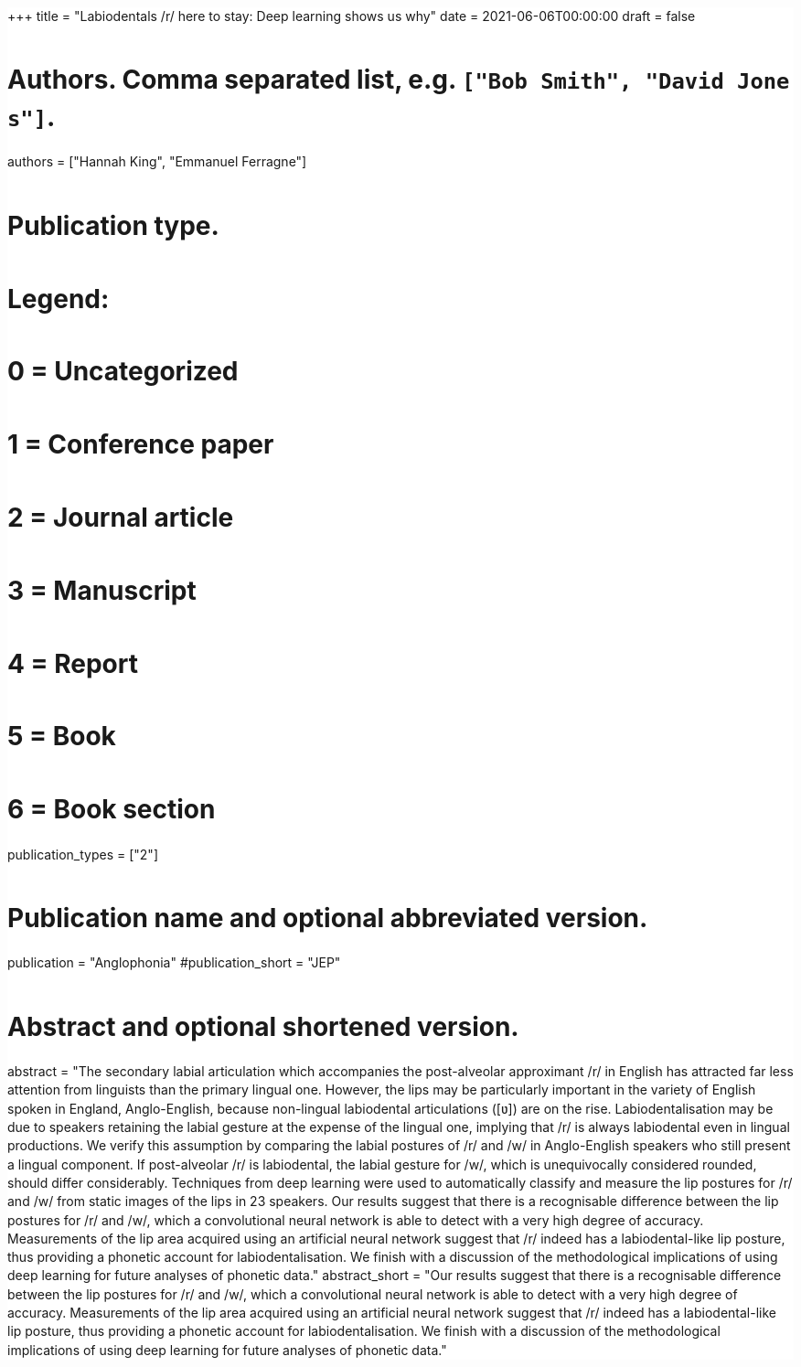 +++
title = "Labiodentals /r/ here to stay: Deep learning shows us why"
date = 2021-06-06T00:00:00
draft = false

# Authors. Comma separated list, e.g. `["Bob Smith", "David Jones"]`.
authors = ["Hannah King", "Emmanuel Ferragne"]

# Publication type.
# Legend:
# 0 = Uncategorized
# 1 = Conference paper
# 2 = Journal article
# 3 = Manuscript
# 4 = Report
# 5 = Book
# 6 = Book section
publication_types = ["2"]

# Publication name and optional abbreviated version.
publication = "Anglophonia"
#publication_short = "JEP"

# Abstract and optional shortened version.
abstract = "The secondary labial articulation which accompanies the post-alveolar approximant /r/ in English has attracted far less attention from linguists than the primary lingual one. However, the lips may be particularly important in the variety of English spoken in England, Anglo-English, because non-lingual labiodental articulations ([ʋ]) are on the rise. Labiodentalisation may be due to speakers retaining the labial gesture at the expense of the lingual one, implying that /r/ is always labiodental even in lingual productions. We verify this assumption by comparing the labial postures of /r/ and /w/ in Anglo-English speakers who still present a lingual component. If post-alveolar /r/ is labiodental, the labial gesture for /w/, which is unequivocally considered rounded, should differ considerably. Techniques from deep learning were used to automatically classify and measure the lip postures for /r/ and /w/ from static images of the lips in 23 speakers. Our results suggest that there is a recognisable difference between the lip postures for /r/ and /w/, which a convolutional neural network is able to detect with a very high degree of accuracy. Measurements of the lip area acquired using an artificial neural network suggest that /r/ indeed has a labiodental-like lip posture, thus providing a phonetic account for labiodentalisation. We finish with a discussion of the methodological implications of using deep learning for future analyses of phonetic data."
abstract_short = "Our results suggest that there is a recognisable difference between the lip postures for /r/ and /w/, which a convolutional neural network is able to detect with a very high degree of accuracy. Measurements of the lip area acquired using an artificial neural network suggest that /r/ indeed has a labiodental-like lip posture, thus providing a phonetic account for labiodentalisation. We finish with a discussion of the methodological implications of using deep learning for future analyses of phonetic data."
